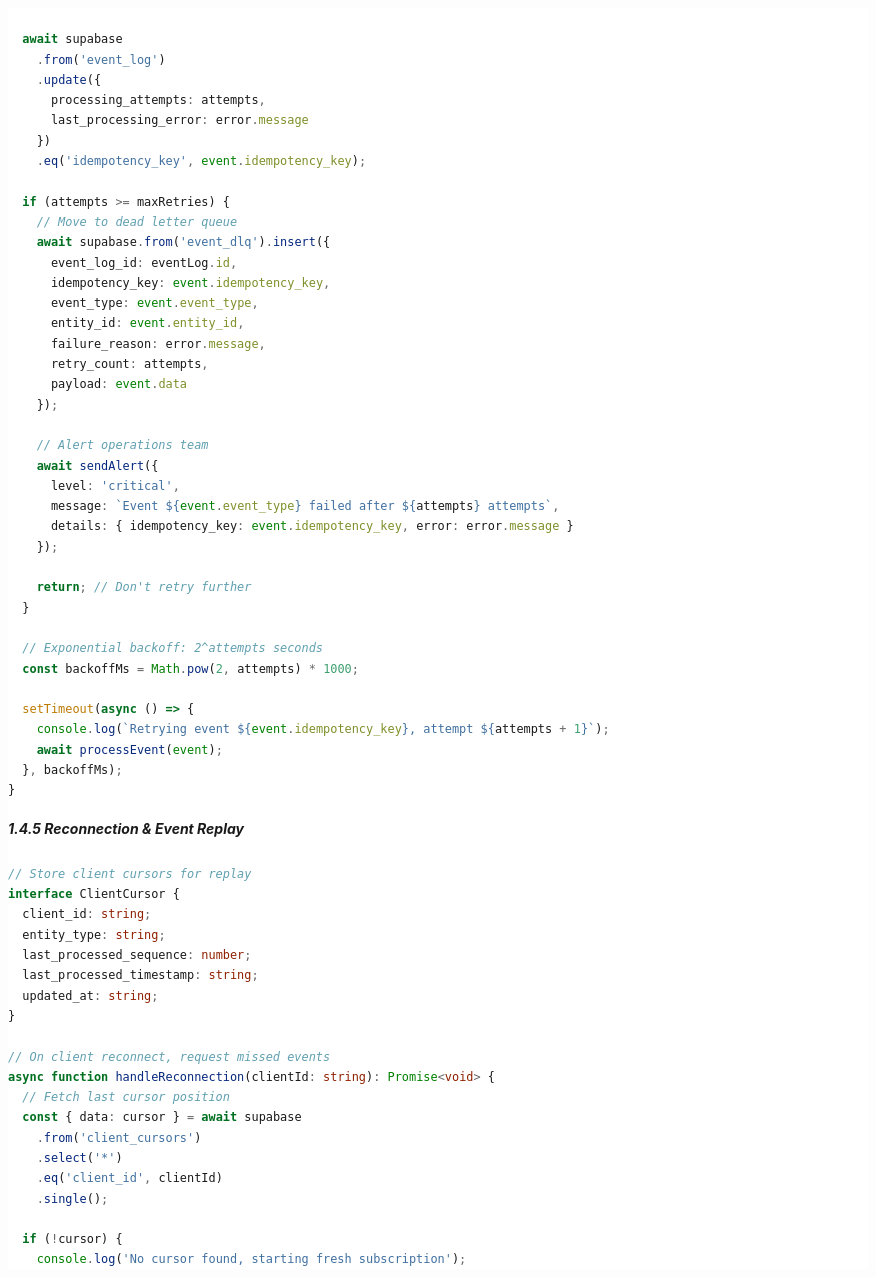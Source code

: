 ```typescript
  
  await supabase
    .from('event_log')
    .update({
      processing_attempts: attempts,
      last_processing_error: error.message
    })
    .eq('idempotency_key', event.idempotency_key);
  
  if (attempts >= maxRetries) {
    // Move to dead letter queue
    await supabase.from('event_dlq').insert({
      event_log_id: eventLog.id,
      idempotency_key: event.idempotency_key,
      event_type: event.event_type,
      entity_id: event.entity_id,
      failure_reason: error.message,
      retry_count: attempts,
      payload: event.data
    });
    
    // Alert operations team
    await sendAlert({
      level: 'critical',
      message: `Event ${event.event_type} failed after ${attempts} attempts`,
      details: { idempotency_key: event.idempotency_key, error: error.message }
    });
    
    return; // Don't retry further
  }
  
  // Exponential backoff: 2^attempts seconds
  const backoffMs = Math.pow(2, attempts) * 1000;
  
  setTimeout(async () => {
    console.log(`Retrying event ${event.idempotency_key}, attempt ${attempts + 1}`);
    await processEvent(event);
  }, backoffMs);
}
```

##### 1.4.5 Reconnection & Event Replay
```typescript
// Store client cursors for replay
interface ClientCursor {
  client_id: string;
  entity_type: string;
  last_processed_sequence: number;
  last_processed_timestamp: string;
  updated_at: string;
}

// On client reconnect, request missed events
async function handleReconnection(clientId: string): Promise<void> {
  // Fetch last cursor position
  const { data: cursor } = await supabase
    .from('client_cursors')
    .select('*')
    .eq('client_id', clientId)
    .single();
  
  if (!cursor) {
    console.log('No cursor found, starting fresh subscription');
```